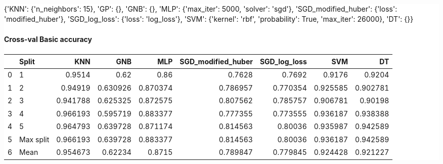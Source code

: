                                                                                                                                                                                                                                                                                                                                                                                                                                         
{'KNN': {'n_neighbors': 15}, 'GP': {}, 'GNB': {}, 'MLP': {'max_iter': 5000, 'solver': 'sgd'}, 'SGD_modified_huber': {'loss': 'modified_huber'}, 'SGD_log_loss': {'loss': 'log_loss'}, 'SVM': {'kernel': 'rbf', 'probability': True, 'max_iter': 26000}, 'DT': {}}                                                                                                                                                                       
                                                                                                                                                                                                                                                                                                                                                                                                                                        
#### Cross-val Basic accuracy                                                                                                                                                                                                                                                                                                                                                                                                           
                                                                                                                                                                                                                                                                                                                                                                                                                                        
|    | Split              |        KNN |       GNB |        MLP |   SGD_modified_huber |   SGD_log_loss |       SVM |        DT |                                                                                                                                                                                                                                                                                                       
|---:|:-------------------|-----------:|----------:|-----------:|---------------------:|---------------:|----------:|----------:|                                                                                                                                                                                                                                                                                                       
|  0 | 1                  | 0.9514     | 0.62      | 0.86       |             0.7628   |      0.7692    | 0.9176    | 0.9204    |                                                                                                                                                                                                                                                                                                       
|  1 | 2                  | 0.94919    | 0.630926  | 0.870374   |             0.786957 |      0.770354  | 0.925585  | 0.902781  |                                                                                                                                                                                                                                                                                                       
|  2 | 3                  | 0.941788   | 0.625325  | 0.872575   |             0.807562 |      0.785757  | 0.906781  | 0.90198   |                                                                                                                                                                                                                                                                                                       
|  3 | 4                  | 0.966193   | 0.595719  | 0.883377   |             0.777355 |      0.773555  | 0.936187  | 0.938388  |                                                                                                                                                                                                                                                                                                       
|  4 | 5                  | 0.964793   | 0.639728  | 0.871174   |             0.814563 |      0.80036   | 0.935987  | 0.942589  |                                                                                                                                                                                                                                                                                                       
|  5 | Max split          | 0.966193   | 0.639728  | 0.883377   |             0.814563 |      0.80036   | 0.936187  | 0.942589  |                                                                                                                                                                                                                                                                                                       
|  6 | Mean               | 0.954673   | 0.62234   | 0.8715     |             0.789847 |      0.779845  | 0.924428  | 0.921227  |                                                                                                                                                                                                                                                                                                       